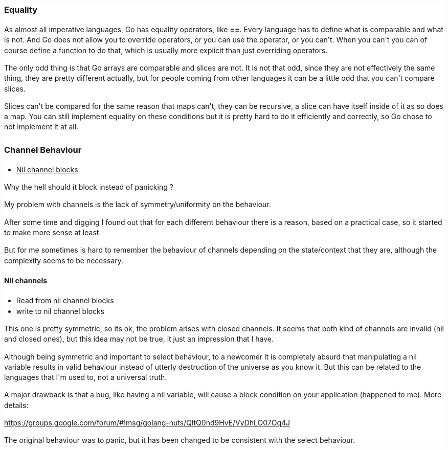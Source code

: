 ### Equality

As almost all imperative languages, Go has equality operators, like **==**.
Every language has to define what is comparable and what is not. And
Go does not allow you to override operators, or you can use the operator, or
you can't. When you can't you can of course define a function to do that, which
is usually more explicit than just overriding operators.

The only odd thing is that Go arrays are comparable and slices are not.
It is not that odd, since they are not effectively the same thing, they
are pretty different actually, but for people coming from other languages
it can be a little odd that you can't compare slices.

Slices can't be compared for the same reason that maps can't, they can
be recursive, a slice can have itself inside of it as so does a map.
You can still implement equality on these conditions but it is pretty
hard to do it efficiently and correctly, so Go chose to not implement
it at all.

### Channel Behaviour

* [Nil channel blocks](http://dave.cheney.net/2014/03/19/channel-axioms)

Why the hell should it block instead of panicking ?

My problem with channels is the lack of symmetry/uniformity on the behaviour.

After some time and digging I found out that for each different behaviour
there is a reason, based on a practical case, so it started to make
more sense at least.

But for me sometimes is hard to remember the behaviour of channels depending
on the state/context that they are, although the complexity seems
to be necessary.


#### Nil channels

* Read from nil channel blocks
* write to nil channel blocks

This one is pretty symmetric, so its ok, the problem arises with closed channels.
It seems that both kind of channels are invalid (nil and closed ones), but this idea
may not be true, it just an impression that I have.

Although being symmetric and important to select behaviour, to a newcomer it is 
completely absurd that manipulating a nil variable results in valid behaviour instead
of utterly destruction of the universe as you know it. But this can be related to
the languages that I'm used to, not a universal truth.

A major drawback is that a bug, like having a nil variable, will cause a block condition
on your application (happened to me). More details:

https://groups.google.com/forum/#!msg/golang-nuts/QltQ0nd9HvE/VvDhLO07Oq4J

The original behaviour was to panic, but it has been changed to be consistent with the
select behaviour.
